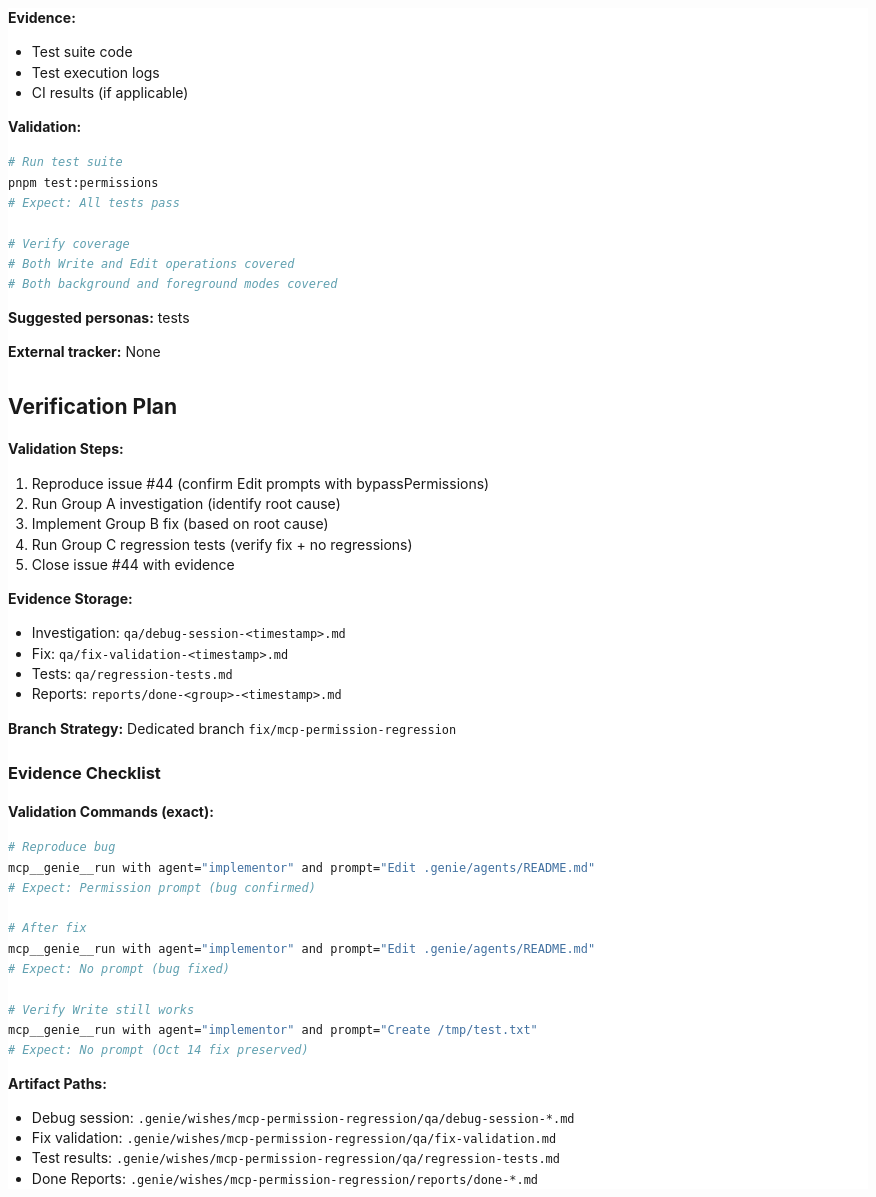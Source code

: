 **Evidence:**
- Test suite code
- Test execution logs
- CI results (if applicable)

**Validation:**
```bash
# Run test suite
pnpm test:permissions
# Expect: All tests pass

# Verify coverage
# Both Write and Edit operations covered
# Both background and foreground modes covered
```

**Suggested personas:** tests

**External tracker:** None

## Verification Plan

**Validation Steps:**
1. Reproduce issue #44 (confirm Edit prompts with bypassPermissions)
2. Run Group A investigation (identify root cause)
3. Implement Group B fix (based on root cause)
4. Run Group C regression tests (verify fix + no regressions)
5. Close issue #44 with evidence

**Evidence Storage:**
- Investigation: `qa/debug-session-<timestamp>.md`
- Fix: `qa/fix-validation-<timestamp>.md`
- Tests: `qa/regression-tests.md`
- Reports: `reports/done-<group>-<timestamp>.md`

**Branch Strategy:** Dedicated branch `fix/mcp-permission-regression`

### Evidence Checklist

**Validation Commands (exact):**
```bash
# Reproduce bug
mcp__genie__run with agent="implementor" and prompt="Edit .genie/agents/README.md"
# Expect: Permission prompt (bug confirmed)

# After fix
mcp__genie__run with agent="implementor" and prompt="Edit .genie/agents/README.md"
# Expect: No prompt (bug fixed)

# Verify Write still works
mcp__genie__run with agent="implementor" and prompt="Create /tmp/test.txt"
# Expect: No prompt (Oct 14 fix preserved)
```

**Artifact Paths:**
- Debug session: `.genie/wishes/mcp-permission-regression/qa/debug-session-*.md`
- Fix validation: `.genie/wishes/mcp-permission-regression/qa/fix-validation.md`
- Test results: `.genie/wishes/mcp-permission-regression/qa/regression-tests.md`
- Done Reports: `.genie/wishes/mcp-permission-regression/reports/done-*.md`

